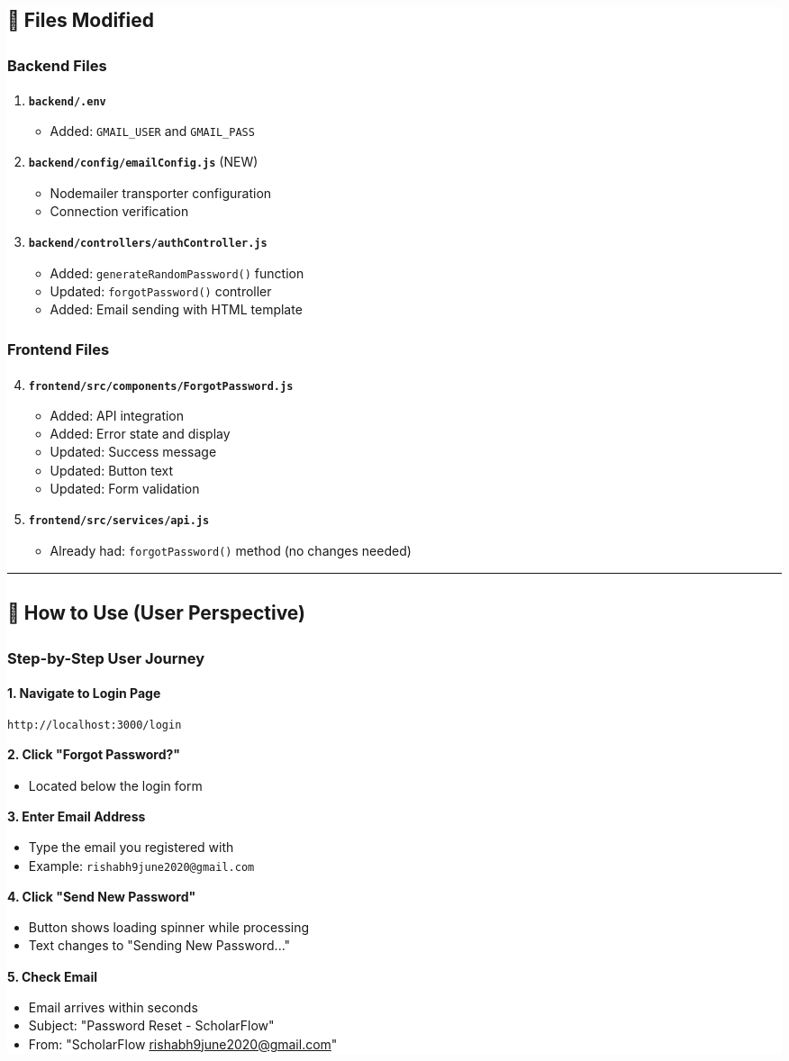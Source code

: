 
## 📝 Files Modified

### Backend Files

1. **`backend/.env`**
   - Added: `GMAIL_USER` and `GMAIL_PASS`

2. **`backend/config/emailConfig.js`** (NEW)
   - Nodemailer transporter configuration
   - Connection verification

3. **`backend/controllers/authController.js`**
   - Added: `generateRandomPassword()` function
   - Updated: `forgotPassword()` controller
   - Added: Email sending with HTML template

### Frontend Files

4. **`frontend/src/components/ForgotPassword.js`**
   - Added: API integration
   - Added: Error state and display
   - Updated: Success message
   - Updated: Button text
   - Updated: Form validation

5. **`frontend/src/services/api.js`**
   - Already had: `forgotPassword()` method (no changes needed)

---

## 🚀 How to Use (User Perspective)

### Step-by-Step User Journey

**1. Navigate to Login Page**
```
http://localhost:3000/login
```

**2. Click "Forgot Password?"**
- Located below the login form

**3. Enter Email Address**
- Type the email you registered with
- Example: `rishabh9june2020@gmail.com`

**4. Click "Send New Password"**
- Button shows loading spinner while processing
- Text changes to "Sending New Password..."

**5. Check Email**
- Email arrives within seconds
- Subject: "Password Reset - ScholarFlow"
- From: "ScholarFlow <rishabh9june2020@gmail.com>"
